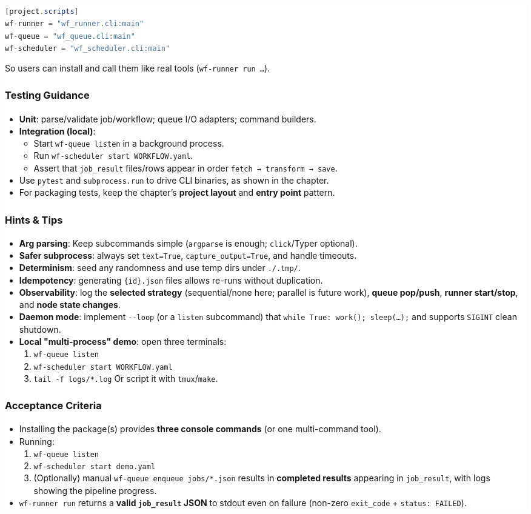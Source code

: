 ```cs
[project.scripts]
wf-runner = "wf_runner.cli:main"
wf-queue = "wf_queue.cli:main"
wf-scheduler = "wf_scheduler.cli:main"
```

So users can install and call them like real tools (`wf-runner run …`).&#x20;

### Testing Guidance

* **Unit**: parse/validate job/workflow; queue I/O adapters; command builders.
* **Integration (local)**:
  * Start `wf-queue listen` in a background process.
  * Run `wf-scheduler start WORKFLOW.yaml`.
  * Assert that `job_result` files/rows appear in order `fetch → transform → save`.
* Use `pytest` and `subprocess.run` to drive CLI binaries, as shown in the chapter.&#x20;
* For packaging tests, keep the chapter’s **project layout** and **entry point** pattern.&#x20;

### Hints & Tips

* **Arg parsing**: Keep subcommands simple (`argparse` is enough; `click`/Typer optional).&#x20;
* **Safer subprocess**: always set `text=True`, `capture_output=True`, and handle timeouts.
* **Determinism**: seed any randomness and use temp dirs under `./.tmp/`.
* **Idempotency**: generating `{id}.json` files allows re-runs without duplication.
* **Observability**: log the **selected strategy** (sequential/none here; parallel is future work), **queue pop/push**, **runner start/stop**, and **node state changes**.
* **Daemon mode**: implement `--loop` (or a `listen` subcommand) that `while True: work(); sleep(…);` and supports `SIGINT` clean shutdown.
* **Local "multi-process" demo**: open three terminals:
  1. `wf-queue listen`
  2. `wf-scheduler start WORKFLOW.yaml`
  3. `tail -f logs/*.log`
     Or script it with `tmux`/`make`.

### Acceptance Criteria

* Installing the package(s) provides **three console commands** (or one multi-command tool).
* Running:
  1. `wf-queue listen`
  2. `wf-scheduler start demo.yaml`
  3. (Optionally) manual `wf-queue enqueue jobs/*.json`
     results in **completed results** appearing in `job_result`, with logs showing the pipeline progress.
* `wf-runner run` returns a **valid `job_result` JSON** to stdout even on failure (non-zero `exit_code` + `status: FAILED`).

